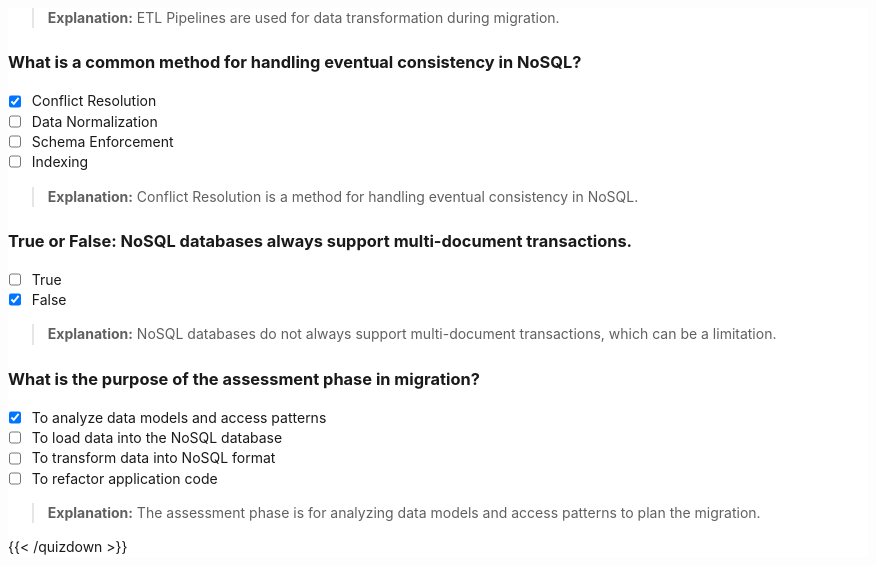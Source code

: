 > **Explanation:** ETL Pipelines are used for data transformation during migration.

### What is a common method for handling eventual consistency in NoSQL?

- [x] Conflict Resolution
- [ ] Data Normalization
- [ ] Schema Enforcement
- [ ] Indexing

> **Explanation:** Conflict Resolution is a method for handling eventual consistency in NoSQL.

### True or False: NoSQL databases always support multi-document transactions.

- [ ] True
- [x] False

> **Explanation:** NoSQL databases do not always support multi-document transactions, which can be a limitation.

### What is the purpose of the assessment phase in migration?

- [x] To analyze data models and access patterns
- [ ] To load data into the NoSQL database
- [ ] To transform data into NoSQL format
- [ ] To refactor application code

> **Explanation:** The assessment phase is for analyzing data models and access patterns to plan the migration.

{{< /quizdown >}}
